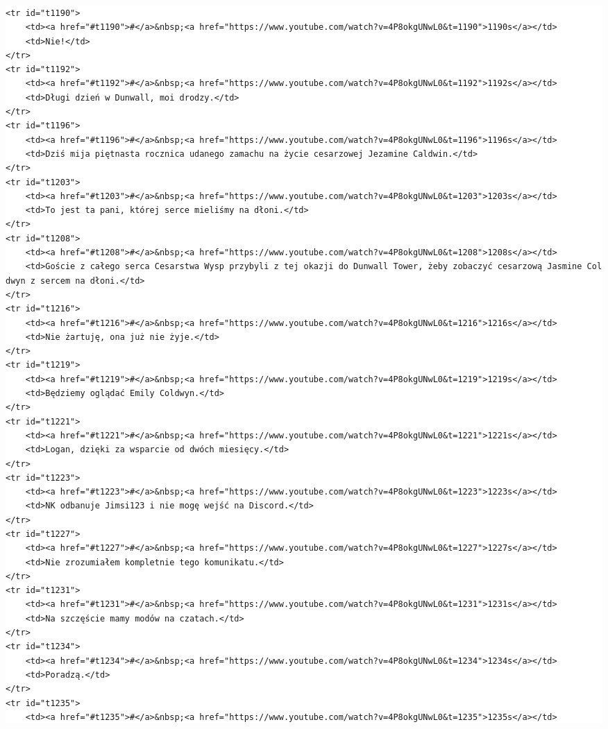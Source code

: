     <tr id="t1190">
        <td><a href="#t1190">#</a>&nbsp;<a href="https://www.youtube.com/watch?v=4P8okgUNwL0&t=1190">1190s</a></td>
        <td>Nie!</td>
    </tr>
    <tr id="t1192">
        <td><a href="#t1192">#</a>&nbsp;<a href="https://www.youtube.com/watch?v=4P8okgUNwL0&t=1192">1192s</a></td>
        <td>Długi dzień w Dunwall, moi drodzy.</td>
    </tr>
    <tr id="t1196">
        <td><a href="#t1196">#</a>&nbsp;<a href="https://www.youtube.com/watch?v=4P8okgUNwL0&t=1196">1196s</a></td>
        <td>Dziś mija piętnasta rocznica udanego zamachu na życie cesarzowej Jezamine Caldwin.</td>
    </tr>
    <tr id="t1203">
        <td><a href="#t1203">#</a>&nbsp;<a href="https://www.youtube.com/watch?v=4P8okgUNwL0&t=1203">1203s</a></td>
        <td>To jest ta pani, której serce mieliśmy na dłoni.</td>
    </tr>
    <tr id="t1208">
        <td><a href="#t1208">#</a>&nbsp;<a href="https://www.youtube.com/watch?v=4P8okgUNwL0&t=1208">1208s</a></td>
        <td>Goście z całego serca Cesarstwa Wysp przybyli z tej okazji do Dunwall Tower, żeby zobaczyć cesarzową Jasmine Coldwyn z sercem na dłoni.</td>
    </tr>
    <tr id="t1216">
        <td><a href="#t1216">#</a>&nbsp;<a href="https://www.youtube.com/watch?v=4P8okgUNwL0&t=1216">1216s</a></td>
        <td>Nie żartuję, ona już nie żyje.</td>
    </tr>
    <tr id="t1219">
        <td><a href="#t1219">#</a>&nbsp;<a href="https://www.youtube.com/watch?v=4P8okgUNwL0&t=1219">1219s</a></td>
        <td>Będziemy oglądać Emily Coldwyn.</td>
    </tr>
    <tr id="t1221">
        <td><a href="#t1221">#</a>&nbsp;<a href="https://www.youtube.com/watch?v=4P8okgUNwL0&t=1221">1221s</a></td>
        <td>Logan, dzięki za wsparcie od dwóch miesięcy.</td>
    </tr>
    <tr id="t1223">
        <td><a href="#t1223">#</a>&nbsp;<a href="https://www.youtube.com/watch?v=4P8okgUNwL0&t=1223">1223s</a></td>
        <td>NK odbanuje Jimsi123 i nie mogę wejść na Discord.</td>
    </tr>
    <tr id="t1227">
        <td><a href="#t1227">#</a>&nbsp;<a href="https://www.youtube.com/watch?v=4P8okgUNwL0&t=1227">1227s</a></td>
        <td>Nie zrozumiałem kompletnie tego komunikatu.</td>
    </tr>
    <tr id="t1231">
        <td><a href="#t1231">#</a>&nbsp;<a href="https://www.youtube.com/watch?v=4P8okgUNwL0&t=1231">1231s</a></td>
        <td>Na szczęście mamy modów na czatach.</td>
    </tr>
    <tr id="t1234">
        <td><a href="#t1234">#</a>&nbsp;<a href="https://www.youtube.com/watch?v=4P8okgUNwL0&t=1234">1234s</a></td>
        <td>Poradzą.</td>
    </tr>
    <tr id="t1235">
        <td><a href="#t1235">#</a>&nbsp;<a href="https://www.youtube.com/watch?v=4P8okgUNwL0&t=1235">1235s</a></td>